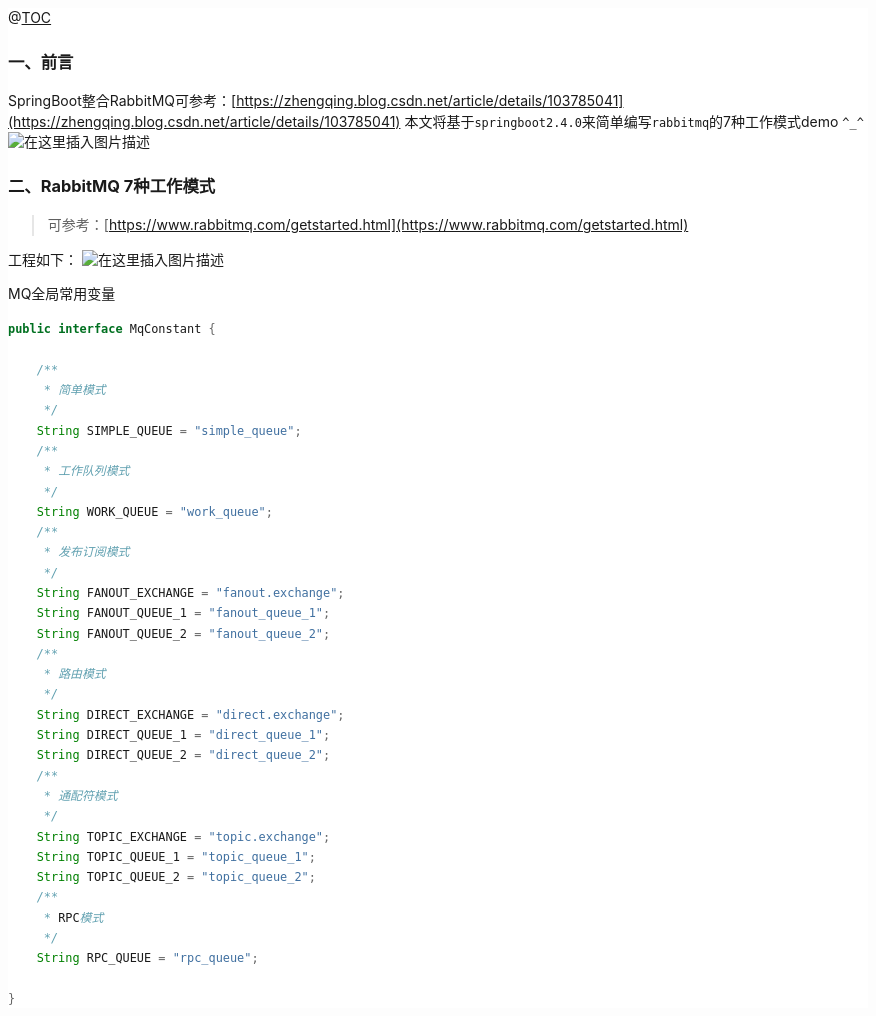 ﻿@[TOC](文章目录)

### 一、前言

SpringBoot整合RabbitMQ可参考：[https://zhengqing.blog.csdn.net/article/details/103785041](https://zhengqing.blog.csdn.net/article/details/103785041)
本文将基于`springboot2.4.0`来简单编写`rabbitmq`的7种工作模式demo `^_^`
![在这里插入图片描述](https://img-blog.csdnimg.cn/d7a207155bca47b7b70414ac0e50b926.png?x-oss-process=image/watermark,type_ZmFuZ3poZW5naGVpdGk,shadow_10,text_aHR0cHM6Ly9ibG9nLmNzZG4ubmV0L3FxXzM4MjI1NTU4,size_16,color_FFFFFF,t_70)

### 二、RabbitMQ 7种工作模式

> 可参考：[https://www.rabbitmq.com/getstarted.html](https://www.rabbitmq.com/getstarted.html)

工程如下：
![在这里插入图片描述](https://img-blog.csdnimg.cn/401b05ec3e8f481ba11a6d1539e84f10.png?x-oss-process=image/watermark,type_ZmFuZ3poZW5naGVpdGk,shadow_10,text_aHR0cHM6Ly9ibG9nLmNzZG4ubmV0L3FxXzM4MjI1NTU4,size_16,color_FFFFFF,t_70)

MQ全局常用变量

```java
public interface MqConstant {

    /**
     * 简单模式
     */
    String SIMPLE_QUEUE = "simple_queue";
    /**
     * 工作队列模式
     */
    String WORK_QUEUE = "work_queue";
    /**
     * 发布订阅模式
     */
    String FANOUT_EXCHANGE = "fanout.exchange";
    String FANOUT_QUEUE_1 = "fanout_queue_1";
    String FANOUT_QUEUE_2 = "fanout_queue_2";
    /**
     * 路由模式
     */
    String DIRECT_EXCHANGE = "direct.exchange";
    String DIRECT_QUEUE_1 = "direct_queue_1";
    String DIRECT_QUEUE_2 = "direct_queue_2";
    /**
     * 通配符模式
     */
    String TOPIC_EXCHANGE = "topic.exchange";
    String TOPIC_QUEUE_1 = "topic_queue_1";
    String TOPIC_QUEUE_2 = "topic_queue_2";
    /**
     * RPC模式
     */
    String RPC_QUEUE = "rpc_queue";

}
```
